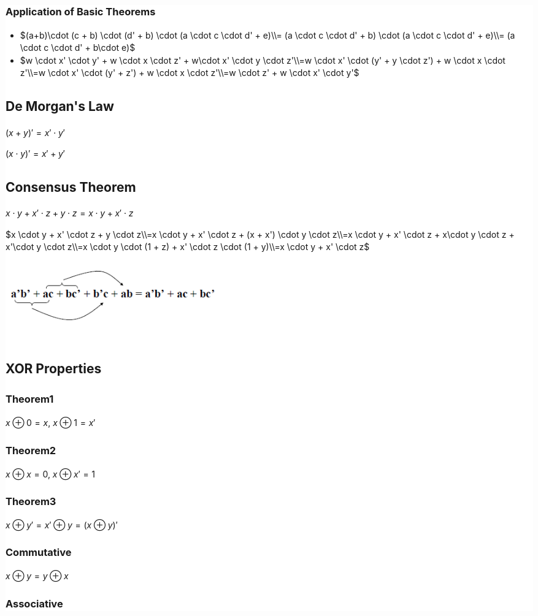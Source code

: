 ### Application of Basic Theorems

-   $(a+b)\cdot (c + b) \cdot (d' + b) \cdot (a \cdot c \cdot d' + e)\\= (a \cdot c \cdot d' + b) \cdot (a \cdot c \cdot d' + e)\\= (a \cdot c \cdot d' + b\cdot e)$
-   $w \cdot x' \cdot y' + w \cdot x \cdot z' + w\cdot x' \cdot y \cdot z'\\=w \cdot x' \cdot (y' + y \cdot z') + w \cdot x \cdot z'\\=w \cdot x' \cdot (y' + z') + w \cdot x \cdot z'\\=w \cdot z' + w \cdot x' \cdot y'$

## De Morgan's Law

$(x+y)' = x' \cdot y'$

$(x \cdot y)' = x'+y'$

## Consensus Theorem

$x \cdot y + x' \cdot z + y \cdot z = x \cdot y + x' \cdot z$

$x \cdot y + x' \cdot z + y \cdot z\\=x \cdot y + x' \cdot z + (x + x') \cdot y \cdot z\\=x \cdot y + x' \cdot z + x\cdot y \cdot z + x'\cdot y \cdot z\\=x \cdot y \cdot (1 + z) + x' \cdot z \cdot (1 + y)\\=x \cdot y + x' \cdot z$

![](./ve270_note_pic/l3_consensus.png)

<div style="page-break-after: always;"></div>

##  XOR Properties

###  Theorem1

$x \oplus 0 = x$, $x \oplus 1 = x'$

### Theorem2

$x \oplus x = 0$, $x \oplus x' = 1$

### Theorem3

$x \oplus y' = x' \oplus y = (x \oplus y)'$

### Commutative

$x \oplus y = y \oplus x$

### Associative
